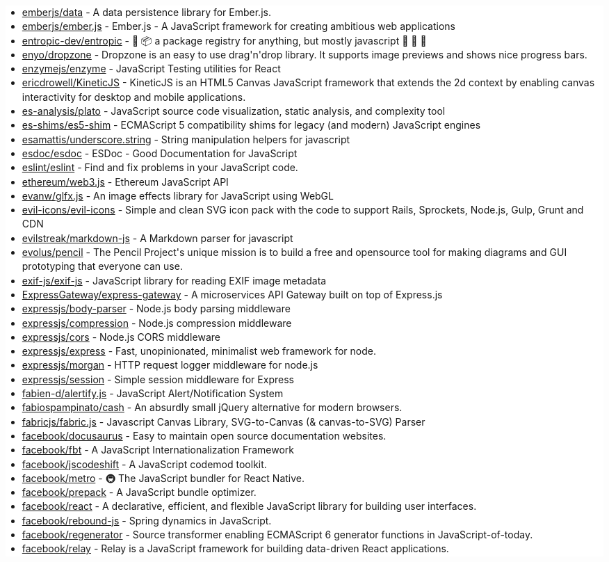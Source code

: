 * [emberjs/data](https://github.com/emberjs/data) - A data persistence library for Ember.js.
* [emberjs/ember.js](https://github.com/emberjs/ember.js) - Ember.js - A JavaScript framework for creating ambitious web applications
* [entropic-dev/entropic](https://github.com/entropic-dev/entropic) - 🦝 :package: a package registry for anything, but mostly javascript 🦝 🦝 🦝
* [enyo/dropzone](https://github.com/enyo/dropzone) - Dropzone is an easy to use drag'n'drop library. It supports image previews and shows nice progress bars.
* [enzymejs/enzyme](https://github.com/enzymejs/enzyme) - JavaScript Testing utilities for React
* [ericdrowell/KineticJS](https://github.com/ericdrowell/KineticJS) - KineticJS is an HTML5 Canvas JavaScript framework that extends the 2d context by enabling canvas interactivity for desktop and mobile applications.
* [es-analysis/plato](https://github.com/es-analysis/plato) - JavaScript source code visualization, static analysis, and complexity tool
* [es-shims/es5-shim](https://github.com/es-shims/es5-shim) - ECMAScript 5 compatibility shims for legacy (and modern) JavaScript engines
* [esamattis/underscore.string](https://github.com/esamattis/underscore.string) - String manipulation helpers for javascript
* [esdoc/esdoc](https://github.com/esdoc/esdoc) - ESDoc - Good Documentation for JavaScript
* [eslint/eslint](https://github.com/eslint/eslint) - Find and fix problems in your JavaScript code.
* [ethereum/web3.js](https://github.com/ethereum/web3.js) - Ethereum JavaScript API
* [evanw/glfx.js](https://github.com/evanw/glfx.js) - An image effects library for JavaScript using WebGL
* [evil-icons/evil-icons](https://github.com/evil-icons/evil-icons) - Simple and clean SVG icon pack with the code to support Rails, Sprockets, Node.js, Gulp, Grunt and CDN
* [evilstreak/markdown-js](https://github.com/evilstreak/markdown-js) - A Markdown parser for javascript
* [evolus/pencil](https://github.com/evolus/pencil) - The Pencil Project's unique mission is to build a free and opensource tool for making diagrams and GUI prototyping that everyone can use.
* [exif-js/exif-js](https://github.com/exif-js/exif-js) - JavaScript library for reading EXIF image metadata
* [ExpressGateway/express-gateway](https://github.com/ExpressGateway/express-gateway) - A microservices API Gateway built on top of Express.js
* [expressjs/body-parser](https://github.com/expressjs/body-parser) - Node.js body parsing middleware
* [expressjs/compression](https://github.com/expressjs/compression) - Node.js compression middleware
* [expressjs/cors](https://github.com/expressjs/cors) - Node.js CORS middleware
* [expressjs/express](https://github.com/expressjs/express) - Fast, unopinionated, minimalist web framework for node.
* [expressjs/morgan](https://github.com/expressjs/morgan) - HTTP request logger middleware for node.js
* [expressjs/session](https://github.com/expressjs/session) - Simple session middleware for Express
* [fabien-d/alertify.js](https://github.com/fabien-d/alertify.js) - JavaScript Alert/Notification System
* [fabiospampinato/cash](https://github.com/fabiospampinato/cash) - An absurdly small jQuery alternative for modern browsers.
* [fabricjs/fabric.js](https://github.com/fabricjs/fabric.js) - Javascript Canvas Library, SVG-to-Canvas (& canvas-to-SVG) Parser
* [facebook/docusaurus](https://github.com/facebook/docusaurus) - Easy to maintain open source documentation websites.
* [facebook/fbt](https://github.com/facebook/fbt) - A JavaScript Internationalization Framework
* [facebook/jscodeshift](https://github.com/facebook/jscodeshift) - A JavaScript codemod toolkit.
* [facebook/metro](https://github.com/facebook/metro) - 🚇 The JavaScript bundler for React Native.
* [facebook/prepack](https://github.com/facebook/prepack) - A JavaScript bundle optimizer.
* [facebook/react](https://github.com/facebook/react) - A declarative, efficient, and flexible JavaScript library for building user interfaces.
* [facebook/rebound-js](https://github.com/facebook/rebound-js) - Spring dynamics in JavaScript.
* [facebook/regenerator](https://github.com/facebook/regenerator) - Source transformer enabling ECMAScript 6 generator functions in JavaScript-of-today.
* [facebook/relay](https://github.com/facebook/relay) - Relay is a JavaScript framework for building data-driven React applications.